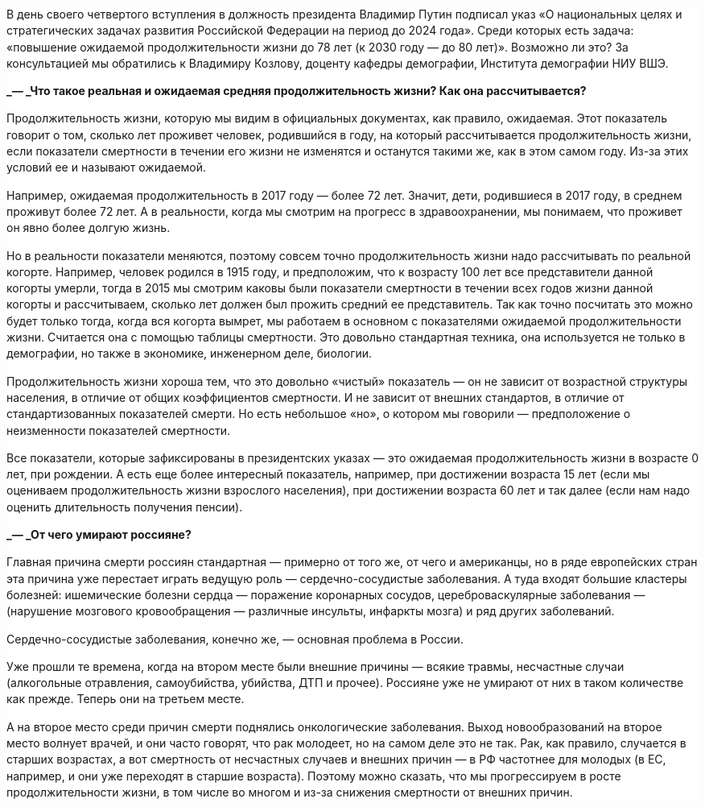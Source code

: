 В день своего четвертого вступления в должность президента Владимир Путин подписал указ «О национальных целях и стратегических задачах развития Российской Федерации на период до 2024 года». Среди которых есть задача: «повышение ожидаемой продолжительности жизни до 78 лет (к 2030 году — до 80 лет)». Возможно ли это? За консультацией мы обратились к Владимиру Козлову, доценту кафедры демографии, Института демографии НИУ ВШЭ.

**_— _Что такое реальная и ожидаемая средняя продолжительность жизни? Как она рассчитывается?**  


Продолжительность жизни, которую мы видим в официальных документах, как правило, ожидаемая. Этот показатель говорит о том, сколько лет проживет человек, родившийся в году, на который рассчитывается продолжительность жизни, если показатели смертности в течении его жизни не изменятся и останутся такими же, как в этом самом году. Из-за этих условий ее и называют ожидаемой.  


Например, ожидаемая продолжительность в 2017 году — более 72 лет. Значит, дети, родившиеся в 2017 году, в среднем проживут более 72 лет. А в реальности, когда мы смотрим на прогресс в здравоохранении, мы понимаем, что проживет он явно более долгую жизнь.  


Но в реальности показатели меняются, поэтому совсем точно продолжительность жизни надо рассчитывать по реальной когорте. Например, человек родился в 1915 году, и предположим, что к возрасту 100 лет все представители данной когорты умерли, тогда в 2015 мы смотрим каковы были показатели смертности в течении всех годов жизни данной когорты и рассчитываем, сколько лет должен был прожить средний ее представитель. Так как точно посчитать это можно будет только тогда, когда вся когорта вымрет, мы работаем в основном с показателями ожидаемой продолжительности жизни. Считается она с помощью таблицы смертности. Это довольно стандартная техника, она используется не только в демографии, но также в экономике, инженерном деле, биологии.  


Продолжительность жизни хороша тем, что это довольно «чистый» показатель — он не зависит от возрастной структуры населения, в отличие от общих коэффициентов смертности. И не зависит от внешних стандартов, в отличие от стандартизованных показателей смерти. Но есть небольшое «но», о котором мы говорили — предположение о неизменности показателей смертности.  


Все показатели, которые зафиксированы в президентских указах — это ожидаемая продолжительность жизни в возрасте 0 лет, при рождении. А есть еще более интересный показатель, например, при достижении возраста 15 лет (если мы оцениваем продолжительность жизни взрослого населения), при достижении возраста 60 лет и так далее (если нам надо оценить длительность получения пенсии).  


**_— _От чего умирают россияне?**  


Главная причина смерти россиян стандартная — примерно от того же, от чего и американцы, но в ряде европейских стран эта причина уже перестает играть ведущую роль — сердечно-сосудистые заболевания. А туда входят большие кластеры болезней: ишемические болезни сердца — поражение коронарных сосудов, цереброваскулярные заболевания — (нарушение мозгового кровообращения — различные инсульты, инфаркты мозга) и ряд других заболеваний.  


Сердечно-сосудистые заболевания, конечно же, — основная проблема в России.

Уже прошли те времена, когда на втором месте были внешние причины — всякие травмы, несчастные случаи (алкогольные отравления, самоубийства, убийства, ДТП и прочее). Россияне уже не умирают от них в таком количестве как прежде. Теперь они на третьем месте.

А на второе место среди причин смерти поднялись онкологические заболевания. Выход новообразований на второе место волнует врачей, и они часто говорят, что рак молодеет, но на самом деле это не так. Рак, как правило, случается в старших возрастах, а вот смертность от несчастных случаев и внешних причин — в РФ частотнее для молодых (в ЕС, например, и они уже переходят в старшие возраста). Поэтому можно сказать, что мы прогрессируем в росте продолжительности жизни, в том числе во многом и из-за снижения смертности от внешних причин.
